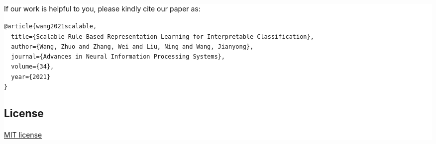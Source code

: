 If our work is helpful to you, please kindly cite our paper as:

```
@article{wang2021scalable,
  title={Scalable Rule-Based Representation Learning for Interpretable Classification},
  author={Wang, Zhuo and Zhang, Wei and Liu, Ning and Wang, Jianyong},
  journal={Advances in Neural Information Processing Systems},
  volume={34},
  year={2021}
}
```

## License

[MIT license](LICENSE)
